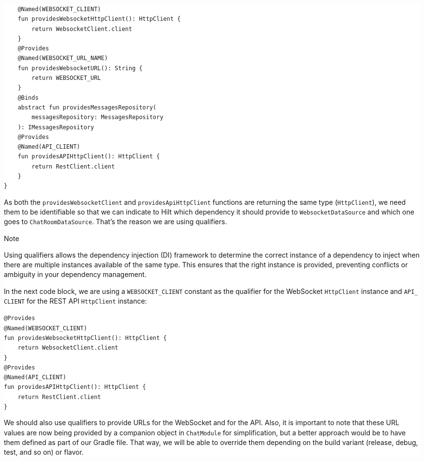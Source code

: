 ```
    @Named(WEBSOCKET_CLIENT)
    fun providesWebsocketHttpClient(): HttpClient {
        return WebsocketClient.client
    }
    @Provides
    @Named(WEBSOCKET_URL_NAME)
    fun providesWebsocketURL(): String {
        return WEBSOCKET_URL
    }
    @Binds
    abstract fun providesMessagesRepository(
        messagesRepository: MessagesRepository
    ): IMessagesRepository
    @Provides
    @Named(API_CLIENT)
    fun providesAPIHttpClient(): HttpClient {
        return RestClient.client
    }
}
```

As both the `providesWebsocketClient` and `providesApiHttpClient` functions are returning the same type (`HttpClient`), we need them to be identifiable so that we can indicate to Hilt which dependency it should provide to `WebsocketDataSource` and which one goes to `ChatRoomDataSource`. That’s the reason we are using qualifiers.

Note

Using qualifiers allows the dependency injection (DI) framework to determine the correct instance of a dependency to inject when there are multiple instances available of the same type. This ensures that the right instance is provided, preventing conflicts or ambiguity in your dependency management.

In the next code block, we are using a `WEBSOCKET_CLIENT` constant as the qualifier for the WebSocket `HttpClient` instance and `API_CLIENT` for the REST API `HttpClient` instance:

```
@Provides
@Named(WEBSOCKET_CLIENT)
fun providesWebsocketHttpClient(): HttpClient {
    return WebsocketClient.client
}
@Provides
@Named(API_CLIENT)
fun providesAPIHttpClient(): HttpClient {
    return RestClient.client
}
```

We should also use qualifiers to provide URLs for the WebSocket and for the API. Also, it is important to note that these URL values are now being provided by a companion object in `ChatModule` for simplification, but a better approach would be to have them defined as part of our Gradle file. That way, we will be able to override them depending on the build variant (release, debug, test, and so on) or flavor.
